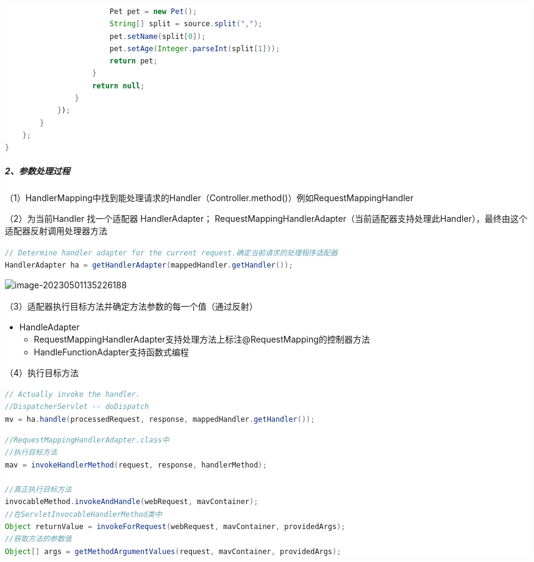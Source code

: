 ```java
                        Pet pet = new Pet();
                        String[] split = source.split(",");
                        pet.setName(split[0]);
                        pet.setAge(Integer.parseInt(split[1]));
                        return pet;
                    }
                    return null;
                }
            });
        }
    };
}
```



##### 2、参数处理过程

（1）HandlerMapping中找到能处理请求的Handler（Controller.method()）例如RequestMappingHandler

（2）为当前Handler 找一个适配器 HandlerAdapter； RequestMappingHandlerAdapter（当前适配器支持处理此Handler），最终由这个适配器反射调用处理器方法

```java
// Determine handler adapter for the current request.确定当前请求的处理程序适配器
HandlerAdapter ha = getHandlerAdapter(mappedHandler.getHandler());
```

![image-20230501135226188](https://zcw-typora.oss-cn-nanjing.aliyuncs.com/image-20230501135226188.png)

（3）适配器执行目标方法并确定方法参数的每一个值（通过反射）

- HandleAdapter
  - RequestMappingHandlerAdapter支持处理方法上标注@RequestMapping的控制器方法
  - HandleFunctionAdapter支持函数式编程

（4）执行目标方法

```java
// Actually invoke the handler.
//DispatcherServlet -- doDispatch
mv = ha.handle(processedRequest, response, mappedHandler.getHandler());
```

```java
//RequestMappingHandlerAdapter.class中
//执行目标方法
mav = invokeHandlerMethod(request, response, handlerMethod); 

//真正执行目标方法
invocableMethod.invokeAndHandle(webRequest, mavContainer);
//在ServletInvocableHandlerMethod类中
Object returnValue = invokeForRequest(webRequest, mavContainer, providedArgs);
//获取方法的参数值
Object[] args = getMethodArgumentValues(request, mavContainer, providedArgs);
```

